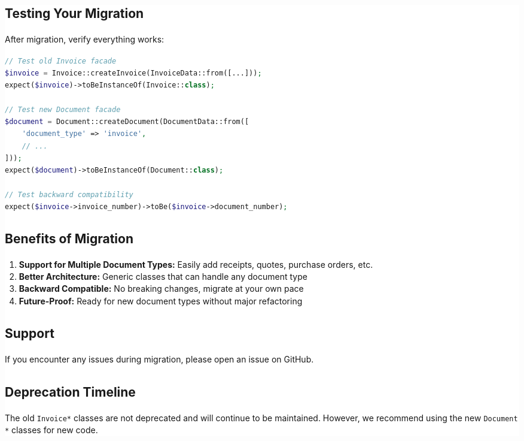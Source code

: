 ## Testing Your Migration

After migration, verify everything works:

```php
// Test old Invoice facade
$invoice = Invoice::createInvoice(InvoiceData::from([...]));
expect($invoice)->toBeInstanceOf(Invoice::class);

// Test new Document facade
$document = Document::createDocument(DocumentData::from([
    'document_type' => 'invoice',
    // ...
]));
expect($document)->toBeInstanceOf(Document::class);

// Test backward compatibility
expect($invoice->invoice_number)->toBe($invoice->document_number);
```

## Benefits of Migration

1. **Support for Multiple Document Types:** Easily add receipts, quotes, purchase orders, etc.
2. **Better Architecture:** Generic classes that can handle any document type
3. **Backward Compatible:** No breaking changes, migrate at your own pace
4. **Future-Proof:** Ready for new document types without major refactoring

## Support

If you encounter any issues during migration, please open an issue on GitHub.

## Deprecation Timeline

The old `Invoice*` classes are not deprecated and will continue to be maintained. However, we recommend using the new `Document*` classes for new code.

